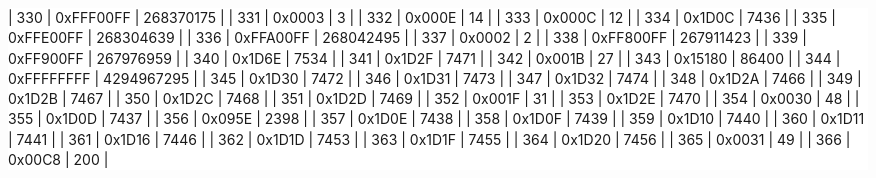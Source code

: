 |     330 | 0xFFF00FF   |   268370175 |
|     331 | 0x0003      |           3 |
|     332 | 0x000E      |          14 |
|     333 | 0x000C      |          12 |
|     334 | 0x1D0C      |        7436 |
|     335 | 0xFFE00FF   |   268304639 |
|     336 | 0xFFA00FF   |   268042495 |
|     337 | 0x0002      |           2 |
|     338 | 0xFF800FF   |   267911423 |
|     339 | 0xFF900FF   |   267976959 |
|     340 | 0x1D6E      |        7534 |
|     341 | 0x1D2F      |        7471 |
|     342 | 0x001B      |          27 |
|     343 | 0x15180     |       86400 |
|     344 | 0xFFFFFFFF  |  4294967295 |
|     345 | 0x1D30      |        7472 |
|     346 | 0x1D31      |        7473 |
|     347 | 0x1D32      |        7474 |
|     348 | 0x1D2A      |        7466 |
|     349 | 0x1D2B      |        7467 |
|     350 | 0x1D2C      |        7468 |
|     351 | 0x1D2D      |        7469 |
|     352 | 0x001F      |          31 |
|     353 | 0x1D2E      |        7470 |
|     354 | 0x0030      |          48 |
|     355 | 0x1D0D      |        7437 |
|     356 | 0x095E      |        2398 |
|     357 | 0x1D0E      |        7438 |
|     358 | 0x1D0F      |        7439 |
|     359 | 0x1D10      |        7440 |
|     360 | 0x1D11      |        7441 |
|     361 | 0x1D16      |        7446 |
|     362 | 0x1D1D      |        7453 |
|     363 | 0x1D1F      |        7455 |
|     364 | 0x1D20      |        7456 |
|     365 | 0x0031      |          49 |
|     366 | 0x00C8      |         200 |